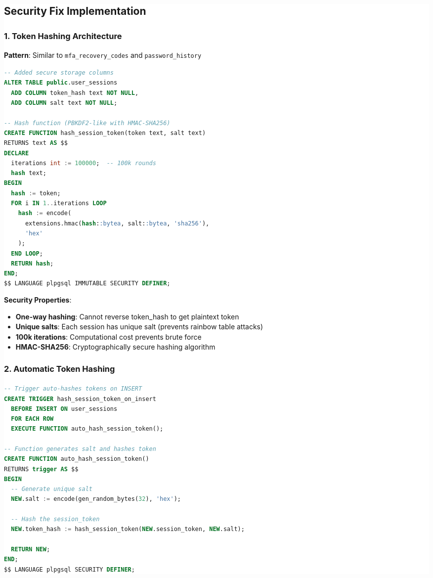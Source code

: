
## Security Fix Implementation

### 1. Token Hashing Architecture

**Pattern**: Similar to `mfa_recovery_codes` and `password_history`

```sql
-- Added secure storage columns
ALTER TABLE public.user_sessions 
  ADD COLUMN token_hash text NOT NULL,
  ADD COLUMN salt text NOT NULL;

-- Hash function (PBKDF2-like with HMAC-SHA256)
CREATE FUNCTION hash_session_token(token text, salt text)
RETURNS text AS $$
DECLARE
  iterations int := 100000;  -- 100k rounds
  hash text;
BEGIN
  hash := token;
  FOR i IN 1..iterations LOOP
    hash := encode(
      extensions.hmac(hash::bytea, salt::bytea, 'sha256'),
      'hex'
    );
  END LOOP;
  RETURN hash;
END;
$$ LANGUAGE plpgsql IMMUTABLE SECURITY DEFINER;
```

**Security Properties**:
- **One-way hashing**: Cannot reverse token_hash to get plaintext token
- **Unique salts**: Each session has unique salt (prevents rainbow table attacks)
- **100k iterations**: Computational cost prevents brute force
- **HMAC-SHA256**: Cryptographically secure hashing algorithm

### 2. Automatic Token Hashing

```sql
-- Trigger auto-hashes tokens on INSERT
CREATE TRIGGER hash_session_token_on_insert
  BEFORE INSERT ON user_sessions
  FOR EACH ROW
  EXECUTE FUNCTION auto_hash_session_token();

-- Function generates salt and hashes token
CREATE FUNCTION auto_hash_session_token()
RETURNS trigger AS $$
BEGIN
  -- Generate unique salt
  NEW.salt := encode(gen_random_bytes(32), 'hex');
  
  -- Hash the session_token
  NEW.token_hash := hash_session_token(NEW.session_token, NEW.salt);
  
  RETURN NEW;
END;
$$ LANGUAGE plpgsql SECURITY DEFINER;
```
